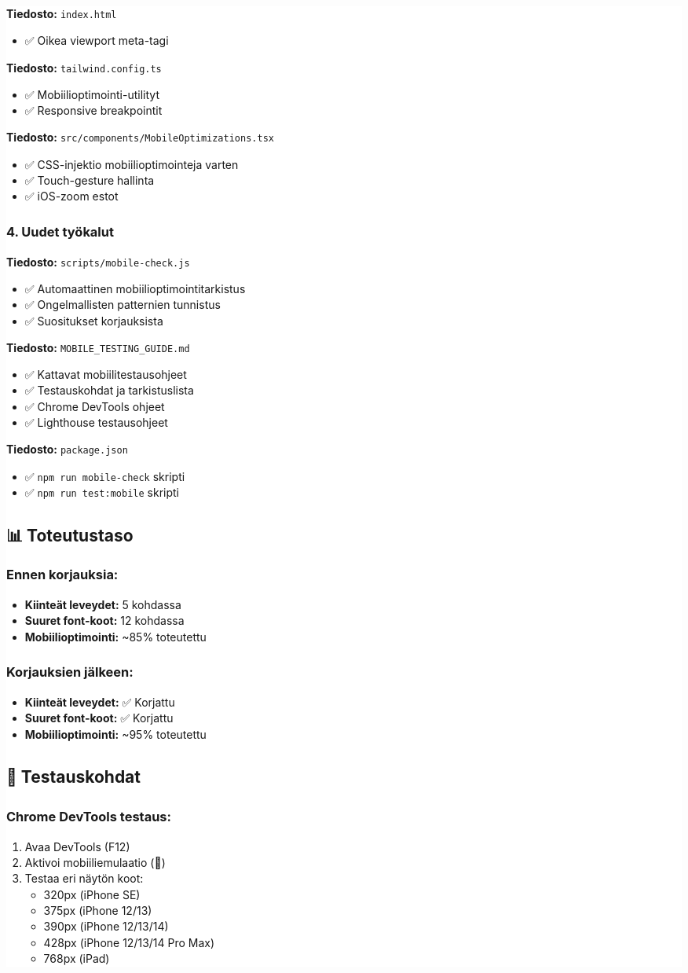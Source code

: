 **Tiedosto:** `index.html`
- ✅ Oikea viewport meta-tagi

**Tiedosto:** `tailwind.config.ts`
- ✅ Mobiilioptimointi-utilityt
- ✅ Responsive breakpointit

**Tiedosto:** `src/components/MobileOptimizations.tsx`
- ✅ CSS-injektio mobiilioptimointeja varten
- ✅ Touch-gesture hallinta
- ✅ iOS-zoom estot

### 4. **Uudet työkalut**
**Tiedosto:** `scripts/mobile-check.js`
- ✅ Automaattinen mobiilioptimointitarkistus
- ✅ Ongelmallisten patternien tunnistus
- ✅ Suositukset korjauksista

**Tiedosto:** `MOBILE_TESTING_GUIDE.md`
- ✅ Kattavat mobiilitestausohjeet
- ✅ Testauskohdat ja tarkistuslista
- ✅ Chrome DevTools ohjeet
- ✅ Lighthouse testausohjeet

**Tiedosto:** `package.json`
- ✅ `npm run mobile-check` skripti
- ✅ `npm run test:mobile` skripti

## 📊 Toteutustaso

### Ennen korjauksia:
- **Kiinteät leveydet:** 5 kohdassa
- **Suuret font-koot:** 12 kohdassa
- **Mobiilioptimointi:** ~85% toteutettu

### Korjauksien jälkeen:
- **Kiinteät leveydet:** ✅ Korjattu
- **Suuret font-koot:** ✅ Korjattu
- **Mobiilioptimointi:** ~95% toteutettu

## 🎯 Testauskohdat

### Chrome DevTools testaus:
1. Avaa DevTools (F12)
2. Aktivoi mobiiliemulaatio (📱)
3. Testaa eri näytön koot:
   - 320px (iPhone SE)
   - 375px (iPhone 12/13)
   - 390px (iPhone 12/13/14)
   - 428px (iPhone 12/13/14 Pro Max)
   - 768px (iPad)

